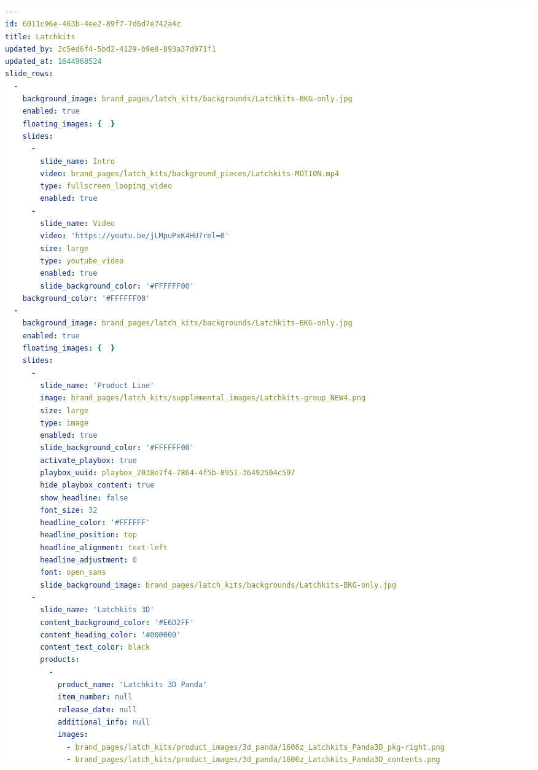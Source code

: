 ```yaml
---
id: 6011c96e-463b-4ee2-89f7-7d6d7e742a4c
title: Latchkits
updated_by: 2c5ed6f4-5bd2-4129-b9e8-893a37d971f1
updated_at: 1644968524
slide_rows:
  -
    background_image: brand_pages/latch_kits/backgrounds/Latchkits-BKG-only.jpg
    enabled: true
    floating_images: {  }
    slides:
      -
        slide_name: Intro
        video: brand_pages/latch_kits/background_pieces/Latchkits-MOTION.mp4
        type: fullscreen_looping_video
        enabled: true
      -
        slide_name: Video
        video: 'https://youtu.be/jLMpuPxK4HU?rel=0'
        size: large
        type: youtube_video
        enabled: true
        slide_background_color: '#FFFFFF00'
    background_color: '#FFFFFF00'
  -
    background_image: brand_pages/latch_kits/backgrounds/Latchkits-BKG-only.jpg
    enabled: true
    floating_images: {  }
    slides:
      -
        slide_name: 'Product Line'
        image: brand_pages/latch_kits/supplemental_images/Latchkits-group_NEW4.png
        size: large
        type: image
        enabled: true
        slide_background_color: '#FFFFFF00'
        activate_playbox: true
        playbox_uuid: playbox_2038e7f4-7864-4f5b-8951-36492504c597
        hide_playbox_content: true
        show_headline: false
        font_size: 32
        headline_color: '#FFFFFF'
        headline_position: top
        headline_alignment: text-left
        headline_adjustment: 0
        font: open_sans
        slide_background_image: brand_pages/latch_kits/backgrounds/Latchkits-BKG-only.jpg
      -
        slide_name: 'Latchkits 3D'
        content_background_color: '#E6D2FF'
        content_heading_color: '#000000'
        content_text_color: black
        products:
          -
            product_name: 'Latchkits 3D Panda'
            item_number: null
            release_date: null
            additional_info: null
            images:
              - brand_pages/latch_kits/product_images/3d_panda/1606z_Latchkits_Panda3D_pkg-right.png
              - brand_pages/latch_kits/product_images/3d_panda/1606z_Latchkits_Panda3D_contents.png
```